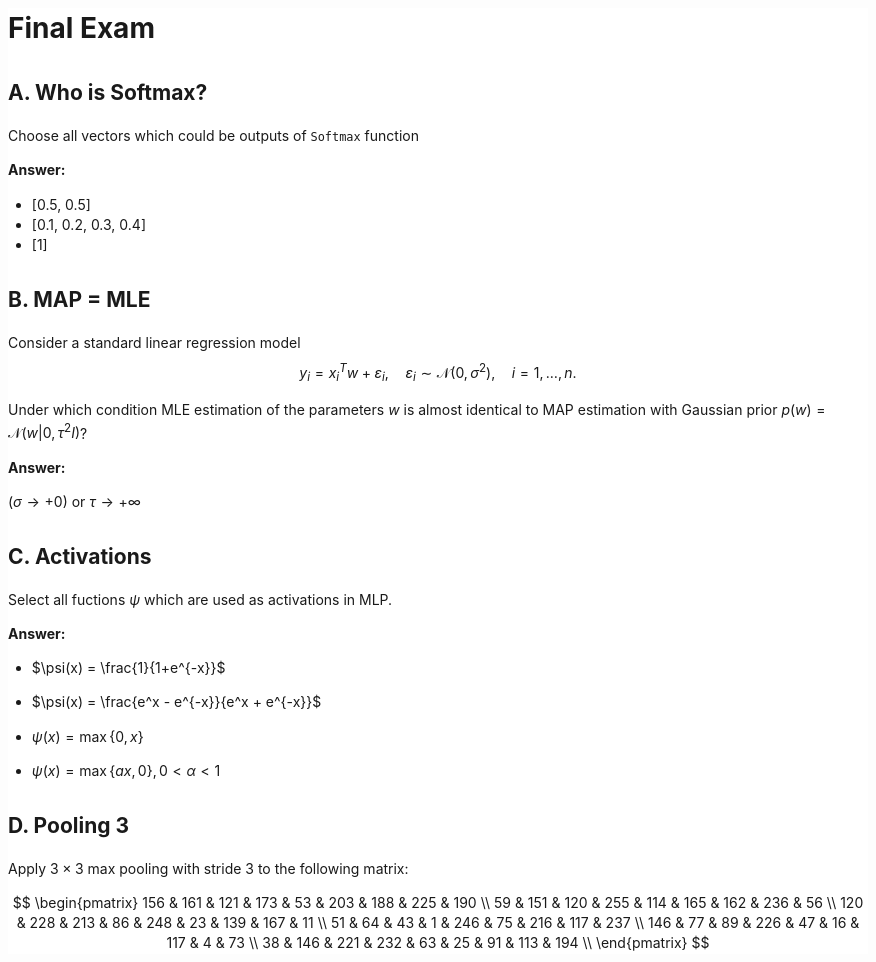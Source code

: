 # Final Exam

## A. Who is Softmax?

Choose all vectors which could be outputs of 
`Softmax` function

__Answer:__

* [0.5, 0.5] 
* [0.1, 0.2, 0.3, 0.4]
* [1]

## B. MAP = MLE

Consider a standard linear regression model
$$
y_i = x_i^T w + \varepsilon_i, \quad \varepsilon_i \sim \mathcal{N}(0, \sigma^2), \quad i = 1, \ldots, n.
$$

Under which condition MLE estimation of the parameters $w$ is almost identical to MAP estimation with Gaussian prior $p(w) = \mathcal{N}(w|0, \tau^2 I)$?

__Answer:__


$(\sigma \rightarrow +0)$ or $\tau \rightarrow +\infty$

## C. Activations
Select all fuctions $\psi$ which are used as activations in MLP.

__Answer:__

* $\psi(x) = \frac{1}{1+e^{-x}}$
  
* $\psi(x) = \frac{e^x - e^{-x}}{e^x + e^{-x}}$

* $\psi(x) = \max\{0, x\}$

* $\psi(x) = \max\{ax, 0\}, 0 < \alpha < 1$

## D. Pooling 3

Apply $3 \times 3$ max pooling with stride $3$ to the following matrix:

$$
\begin{pmatrix}
156 & 161 & 121 & 173 & 53 & 203 & 188 & 225 & 190 \\
59 & 151 & 120 & 255 & 114 & 165 & 162 & 236 & 56 \\
120 & 228 & 213 & 86 & 248 & 23 & 139 & 167 & 11 \\
51 & 64 & 43 & 1 & 246 & 75 & 216 & 117 & 237 \\
146 & 77 & 89 & 226 & 47 & 16 & 117 & 4 & 73 \\
38 & 146 & 221 & 232 & 63 & 25 & 91 & 113 & 194 \\
\end{pmatrix}
$$
